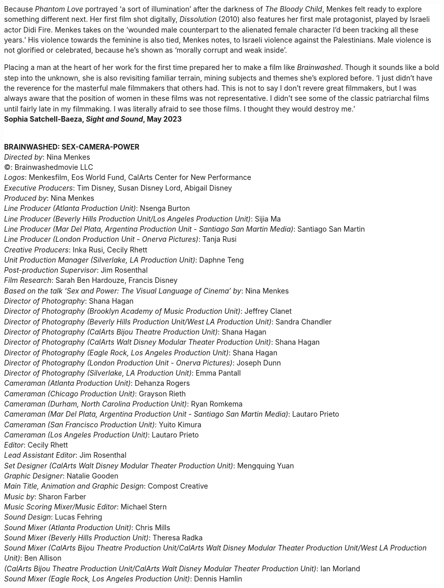 Because _Phantom Love_ portrayed ‘a sort of illumination’ after the darkness of _The Bloody Child_, Menkes felt ready to explore something different next. Her first film shot digitally, _Dissolution_ (2010) also features her first male protagonist, played by Israeli actor Didi Fire. Menkes takes on the ‘wounded male counterpart to the alienated female character I’d been tracking all these years.’ His violence towards the feminine is also tied, Menkes notes, to Israeli violence against the Palestinians. Male violence is not glorified or celebrated, because he’s shown as ‘morally corrupt and weak inside’.

Placing a man at the heart of her work for the first time prepared her to make a film like _Brainwashed_. Though it sounds like a bold step into the unknown, she is also revisiting familiar terrain, mining subjects and themes she’s explored before. ‘I just didn’t have the reverence for the masterful male filmmakers that others had. This is not to say I don’t revere great filmmakers, but I was always aware that the position of women in these films was not representative. I didn’t see some of the classic patriarchal films until fairly late in my filmmaking. I was literally afraid to see those films. I thought they would destroy me.’  
**Sophia Satchell-Baeza, _Sight and Sound_, May 2023**
<br><br>

**BRAINWASHED: SEX-CAMERA-POWER**  
_Directed by_: Nina Menkes  
©: Brainwashedmovie LLC  
_Logos_: Menkesfilm, Eos World Fund, CalArts Center for New Performance  
_Executive Producers_: Tim Disney,  Susan Disney Lord, Abigail Disney  
_Produced by_: Nina Menkes  
_Line Producer (Atlanta Production Unit)_: Nsenga Burton  
_Line Producer (Beverly Hills Production Unit/Los Angeles Production Unit)_:  Sijia Ma  
_Line Producer (Mar Del Plata, Argentina Production Unit - Santiago San Martin Media)_: Santiago San Martin  
_Line Producer (London Production Unit - Onerva Pictures)_: Tanja Rusi  
_Creative Producers_: Inka Rusi,  Cecily Rhett  
_Unit Production Manager (Silverlake, LA Production Unit)_: Daphne Teng  
_Post-production Supervisor_:  Jim Rosenthal  
_Film Research_: Sarah Ben Hardouze, Francis Disney  
_Based on the talk ‘Sex and Power: The Visual Language of Cinema’ by_:  Nina Menkes  
_Director of Photography_: Shana Hagan  
_Director of Photography (Brooklyn Academy of Music Production Unit)_: Jeffrey Clanet  
_Director of Photography (Beverly Hills Production Unit/West LA Production Unit)_: Sandra Chandler  
_Director of Photography (CalArts Bijou Theatre Production Unit)_: Shana Hagan  
_Director of Photography (CalArts Walt Disney Modular Theater Production Unit)_: Shana Hagan  
_Director of Photography (Eagle Rock, Los Angeles Production Unit)_: Shana Hagan  
_Director of Photography (London Production Unit - Onerva Pictures)_: Joseph Dunn  
_Director of Photography (Silverlake, LA Production Unit)_: Emma Pantall  
_Cameraman (Atlanta Production Unit)_: Dehanza Rogers  
_Cameraman (Chicago Production Unit)_: Grayson Rieth  
_Cameraman (Durham, North Carolina Production Unit)_: Ryan Romkema  
_Cameraman (Mar Del Plata, Argentina Production Unit - Santiago San Martin Media)_: Lautaro Prieto  
_Cameraman (San Francisco Production Unit)_: Yuito Kimura  
_Cameraman (Los Angeles Production Unit)_: Lautaro Prieto  
_Editor_: Cecily Rhett  
_Lead Assistant Editor_: Jim Rosenthal  
_Set Designer (CalArts Walt Disney Modular Theater Production Unit)_: Mengquing Yuan  
_Graphic Designer_: Natalie Gooden  
_Main Title, Animation and Graphic Design_: Compost Creative  
_Music by_: Sharon Farber  
_Music Scoring Mixer/Music Editor_:  Michael Stern  
_Sound Design_: Lucas Fehring  
_Sound Mixer (Atlanta Production Unit)_: Chris Mills  
_Sound Mixer (Beverly Hills Production Unit)_: Theresa Radka  
_Sound Mixer (CalArts Bijou Theatre Production Unit/CalArts Walt Disney Modular Theater Production Unit/West LA Production Unit)_: Ben Allison  
_(CalArts Bijou Theatre Production Unit/CalArts Walt Disney Modular Theater Production Unit)_: Ian Morland  
_Sound Mixer (Eagle Rock, Los Angeles Production Unit)_: Dennis Hamlin  